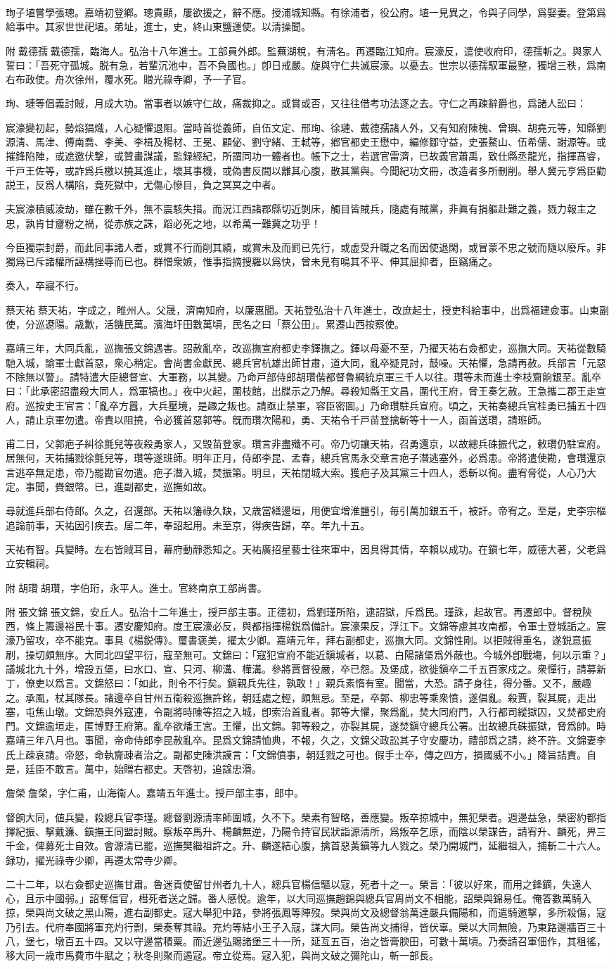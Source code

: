 珣子埴嘗學張璁。嘉靖初登鄕。璁貴顯，屢欲援之，辭不應。授浦城知縣。有徐浦者，役公府。埴一見異之，令與子同學，爲娶妻。登第爲給事中。其家世世祀埴。弟址，進士，史，終山東鹽運使。以淸操聞。

附 戴德孺
戴德孺，臨海人。弘治十八年進士。工部員外郎。監蕪湖稅，有淸名。再遷臨江知府。宸濠反，遣使收府印，德孺斬之。與家人誓曰：「吾死守孤城。脱有急，若輩沉池中，吾不負國也。」卽日戒嚴。旋與守仁共滅宸濠。以憂去。世宗以德孺馭軍最整，獨增三秩，爲南右布政使。舟次徐州，覆水死。贈光祿寺卿，予一子官。

珣、璉等倡義討賊，月成大功。當事者以嫉守仁故，痛裁抑之。或賞或否，又往往借考功法逐之去。守仁之再疎辭爵也，爲諸人訟曰：

宸濠變初起，勢焰猖熾，人心疑懼退阻。當時首從義師，自伍文定、邢珣、徐璉、戴德孺諸人外，又有知府陳槐、曾璵、胡堯元等，知縣劉源淸、馬津、傅南喬、李美、李楫及楊材、王冕、顧佖、劉守緒、王軾等，鄕官都史王懋中，編修鄒守益，史張鰲山、伍希儒、謝源等。或摧鋒陷陣，或遮邀伏撃，或贊畫謀議，監録經紀，所謂同功一體者也。帳下之士，若選官雷濟，已故義官蕭禹，致仕縣丞龍光，指揮髙睿，千戸王佐等，或詐爲兵檄以撓其進止，壞其事機，或偽書反間以離其心腹，散其黨與。今聞紀功文冊，改造者多所刪削。舉人冀元亨爲臣勸説王，反爲人構陷，竟死獄中，尤傷心慘目，負之冥冥之中者。

夫宸濠積威淩劫，雖在數千外，無不震駭失措。而況江西諸郡縣切近剝床，觸目皆賊兵，隨處有賊黨，非眞有捐軀赴難之義，戮力報主之忠，孰肯甘齏粉之禍，從赤族之誅，蹈必死之地，以希萬一難冀之功乎！

今臣獨崇封爵，而此同事諸人者，或賞不行而削其績，或賞未及而罰已先行，或虚受升職之名而因使退閑，或冒蒙不忠之號而隨以廢斥。非獨爲已斥諸權所誣構挫辱而已也。群憎衆嫉，惟事指摘搜羅以爲快，曾未見有鳴其不平、伸其屈抑者，臣竊痛之。

奏入，卒寢不行。

蔡天祐
蔡天祐，字成之，睢州人。父晟，濟南知府，以廉惠聞。天祐登弘治十八年進士，改庶起士，授吏科給事中，出爲福建僉事。山東副使，分巡遼陽。歳歉，活饑民萬。濱海圩田數萬頃，民名之曰「蔡公田」。累遷山西按察使。

嘉靖三年，大同兵亂，巡撫張文錦遇害。詔赦亂卒，改巡撫宣府都史李鐸撫之。鐸以母憂不至，乃擢天祐右僉都史，巡撫大同。天祐從數騎馳入城，諭軍士獻首惡，衆心稍定。會尚書金獻民、總兵官杭雄出師甘肅，道大同，亂卒疑見討，鼓噪。天祐懼，急請再赦。兵部言「元惡不除無以警」。請特遣大臣總督宣、大軍務，以其變。乃命戸部侍郎胡瓚偕都督魯綱統京軍三千人以往。瓚等未而進士李枝齎餉銀至。亂卒曰：「此承密詔盡殺大同人，爲軍犒也。」夜中火起，圍枝館，出牒示之乃解。尋殺知縣王文昌，圍代王府，脅王奏乞赦。王急攜二郡王走宣府。巡按史王官言：「亂卒方囂，大兵壓境，是趣之叛也。請亟止禁軍，容臣密圖。」乃命瓚駐兵宣府。頃之，天祐奏總兵官桂勇已捕五十四人，請止京軍勿遣。帝責以阻撓，令必獲首惡郭等。旣而瓚次陽和，勇、天祐令千戸苗登擒斬等十一人，函首送瓚，請班師。

甫二日，父郭疤子糾徐氈兒等夜殺勇家人，又毀苗登家。瓚言非盡殲不可。帝乃切讓天祐，召勇還京，以故總兵硃振代之，敕瓚仍駐宣府。居無何，天祐捕戮徐氈兒等，瓚等遂班師。明年正月，侍郎李昆、孟春，總兵官馬永交章言疤子潛逃塞外，必爲患。帝將遣使勘，會瓚還京言逃卒無足患，帝乃罷勘官勿遣。疤子潛入城，焚振第。明旦，天祐閉城大索。獲疤子及其黨三十四人，悉斬以徇。盡宥脅從，人心乃大定。事聞，賚銀幣。已，進副都史，巡撫如故。

尋就進兵部右侍郎。久之，召還部。天祐以籓祿久缺，又歳當繕邊垣，用便宜增淮鹽引，毎引萬加銀五千，被訐。帝宥之。至是，史李宗樞追論前事，天祐因引疾去。居二年，奉詔起用。未至京，得疾告歸，卒。年九十五。

天祐有智。兵變時。左右皆賊耳目，幕府動靜悉知之。天祐廣招星藝士往來軍中，因具得其情，卒賴以成功。在鎭七年，威德大著，父老爲立安輯祠。

附 胡瓚
胡瓚，字伯珩，永平人。進士。官終南京工部尚書。

附 張文錦
張文錦，安丘人。弘治十二年進士，授戸部主事。正德初，爲劉瑾所陷，逮詔獄，斥爲民。瑾誅，起故官。再遷郎中。督稅陝西，條上籌邊裕民十事。遷安慶知府。度王宸濠必反，與都指揮楊鋭爲備計。宸濠果反，浮江下。文錦等慮其攻南都，令軍士登城詬之。宸濠乃留攻，卒不能克。事具《楊鋭傳》。璽書褒美，擢太少卿。嘉靖元年，拜右副都史，巡撫大同。文錦性剛。以拒賊得重名，遂鋭意振刷，操切頗無序。大同北四望平衍，寇至無可。文錦曰：「寇犯宣府不能近鎭城者，以葛、白陽諸堡爲外蔽也。今城外卽戰塲，何以示重？」議城北九十外，增設五堡，曰水口、宣、只河、柳溝、樺溝。參將賈督役嚴，卒已怨。及堡成，欲徙鎭卒二千五百家戍之。衆憚行，請募新丁，僚吏以爲言。文錦怒曰：「如此，則令不行矣。鎭親兵先往，孰敢！」親兵素惰有室。聞當，大恐。請孑身往，得分番。又不，嚴趣之。承風，杖其隊長。諸邊卒自甘州五衞殺巡撫許銘，朝廷處之輕，頗無忌。至是，卒郭、柳忠等乘衆憤，遂倡亂。殺賈，裂其屍，走出塞，屯焦山墩。文錦恐與外寇連，令副將時陳等招之入城，卽索治首亂者。郭等大懼，聚爲亂，焚大同府門，入行都司縱獄囚，又焚都史府門。文錦逾垣走，匿博野王府第。亂卒欲燔王宮。王懼，出文錦。郭等殺之，亦裂其屍，遂焚鎭守總兵公署。出故總兵硃振獄，脅爲帥。時嘉靖三年八月也。事聞，帝命侍郎李昆赦亂卒。昆爲文錦請恤典，不報，久之，文錦父政訟其子守安慶功，禮部爲之請，終不許。文錦妻李氏上疎哀請。帝怒，命執齎疎者治之。副都史陳洪謨言：「文錦僨事，朝廷戮之可也。假手士卒，傳之四方，損國威不小。」降旨詰責。自是，廷臣不敢言。萬中，始贈右都史。天啓初，追諡忠湣。

詹榮
詹榮，字仁甫，山海衞人。嘉靖五年進士。授戸部主事，郎中。

督餉大同，値兵變，殺總兵官李瑾。總督劉源淸率師圍城，久不下。榮素有智略，善應變。叛卒掠城中，無犯榮者。週邊益急，榮密約都指揮紀振、撃戴濂、鎭撫王同盟討賊。察叛卒馬升、楊麟無逆，乃陽令持官民狀詣源淸所，爲叛卒乞原，而陰以榮謀告，請宥升、麟死，畀三千金，俾募死士自效。會源淸已罷，巡撫樊繼祖許之。升、麟遂結心腹，擒首惡黃鎭等九人戮之。榮乃開城門，延繼祖入，捕斬二十六人。録功，擢光祿寺少卿，再遷太常寺少卿。

二十二年，以右僉都史巡撫甘肅。魯迷貢使留甘州者九十人，總兵官楊信驅以寇，死者十之一。榮言：「彼以好來，而用之鋒鏑，失遠人心，且示中國弱。」詔奪信官，槥死者送之歸。番人感悅。逾年，以大同巡撫趙錦與總兵官周尚文不相能，詔榮與錦易任。俺答數萬騎入掠，榮與尚文破之黑山陽，進右副都史。寇大舉犯中路，參將張鳳等陣歿。榮與尚文及總督翁萬達嚴兵備陽和，而遣騎邀撃，多所殺傷，寇乃引去。代府奉國將軍充灼行剽，榮奏奪其祿。充灼等結小王子入寇，謀大同。榮告尚文捕得，皆伏辜。榮以大同無險，乃東路邊牆百三十八，堡七，墩百五十四。又以守邊當積粟。而近邊弘賜諸堡三十一所，延亙五百，治之皆膏腴田，可數十萬頃。乃奏請召軍佃作，其租徭，移大同一歳市馬費市牛賦之；秋冬則聚而遏寇。帝立從焉。寇入犯，與尚文破之彌陀山，斬一部長。
